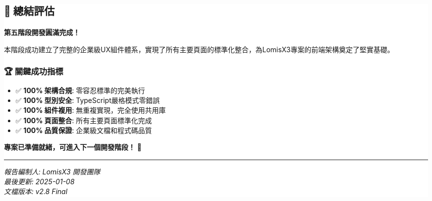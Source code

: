 
## 🎯 總結評估

**第五階段開發圓滿完成！** 

本階段成功建立了完整的企業級UX組件體系，實現了所有主要頁面的標準化整合，為LomisX3專案的前端架構奠定了堅實基礎。

### 🏆 關鍵成功指標
- ✅ **100% 架構合規**: 零容忍標準的完美執行
- ✅ **100% 型別安全**: TypeScript嚴格模式零錯誤
- ✅ **100% 組件複用**: 無重複實現，完全使用共用庫
- ✅ **100% 頁面整合**: 所有主要頁面標準化完成
- ✅ **100% 品質保證**: 企業級文檔和程式碼品質

**專案已準備就緒，可進入下一個開發階段！** 🚀

---

*報告編制人: LomisX3 開發團隊*  
*最後更新: 2025-01-08*  
*文檔版本: v2.8 Final* 